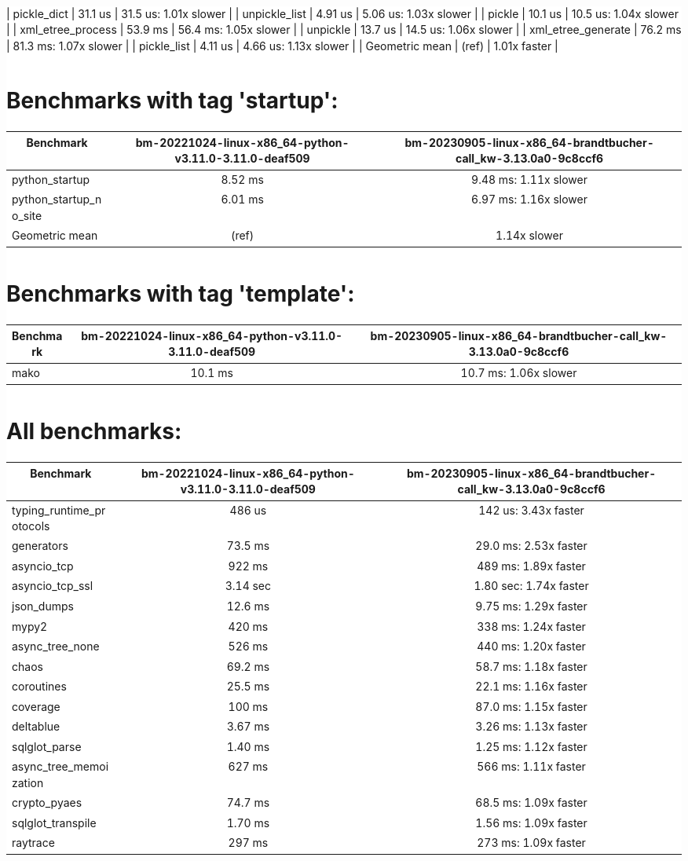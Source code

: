 | pickle_dict          | 31.1 us                                                | 31.5 us: 1.01x slower                                          |
| unpickle_list        | 4.91 us                                                | 5.06 us: 1.03x slower                                          |
| pickle               | 10.1 us                                                | 10.5 us: 1.04x slower                                          |
| xml_etree_process    | 53.9 ms                                                | 56.4 ms: 1.05x slower                                          |
| unpickle             | 13.7 us                                                | 14.5 us: 1.06x slower                                          |
| xml_etree_generate   | 76.2 ms                                                | 81.3 ms: 1.07x slower                                          |
| pickle_list          | 4.11 us                                                | 4.66 us: 1.13x slower                                          |
| Geometric mean       | (ref)                                                  | 1.01x faster                                                   |

Benchmarks with tag 'startup':
==============================

| Benchmark              | bm-20221024-linux-x86_64-python-v3.11.0-3.11.0-deaf509 | bm-20230905-linux-x86_64-brandtbucher-call_kw-3.13.0a0-9c8ccf6 |
|------------------------|:------------------------------------------------------:|:--------------------------------------------------------------:|
| python_startup         | 8.52 ms                                                | 9.48 ms: 1.11x slower                                          |
| python_startup_no_site | 6.01 ms                                                | 6.97 ms: 1.16x slower                                          |
| Geometric mean         | (ref)                                                  | 1.14x slower                                                   |

Benchmarks with tag 'template':
===============================

| Benchmark | bm-20221024-linux-x86_64-python-v3.11.0-3.11.0-deaf509 | bm-20230905-linux-x86_64-brandtbucher-call_kw-3.13.0a0-9c8ccf6 |
|-----------|:------------------------------------------------------:|:--------------------------------------------------------------:|
| mako      | 10.1 ms                                                | 10.7 ms: 1.06x slower                                          |

All benchmarks:
===============

| Benchmark                | bm-20221024-linux-x86_64-python-v3.11.0-3.11.0-deaf509 | bm-20230905-linux-x86_64-brandtbucher-call_kw-3.13.0a0-9c8ccf6 |
|--------------------------|:------------------------------------------------------:|:--------------------------------------------------------------:|
| typing_runtime_protocols | 486 us                                                 | 142 us: 3.43x faster                                           |
| generators               | 73.5 ms                                                | 29.0 ms: 2.53x faster                                          |
| asyncio_tcp              | 922 ms                                                 | 489 ms: 1.89x faster                                           |
| asyncio_tcp_ssl          | 3.14 sec                                               | 1.80 sec: 1.74x faster                                         |
| json_dumps               | 12.6 ms                                                | 9.75 ms: 1.29x faster                                          |
| mypy2                    | 420 ms                                                 | 338 ms: 1.24x faster                                           |
| async_tree_none          | 526 ms                                                 | 440 ms: 1.20x faster                                           |
| chaos                    | 69.2 ms                                                | 58.7 ms: 1.18x faster                                          |
| coroutines               | 25.5 ms                                                | 22.1 ms: 1.16x faster                                          |
| coverage                 | 100 ms                                                 | 87.0 ms: 1.15x faster                                          |
| deltablue                | 3.67 ms                                                | 3.26 ms: 1.13x faster                                          |
| sqlglot_parse            | 1.40 ms                                                | 1.25 ms: 1.12x faster                                          |
| async_tree_memoization   | 627 ms                                                 | 566 ms: 1.11x faster                                           |
| crypto_pyaes             | 74.7 ms                                                | 68.5 ms: 1.09x faster                                          |
| sqlglot_transpile        | 1.70 ms                                                | 1.56 ms: 1.09x faster                                          |
| raytrace                 | 297 ms                                                 | 273 ms: 1.09x faster                                           |